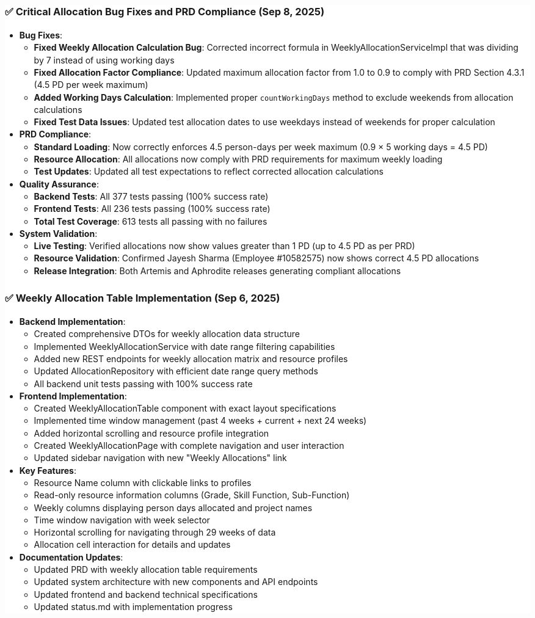 ### **✅ Critical Allocation Bug Fixes and PRD Compliance (Sep 8, 2025)**
- **Bug Fixes**:
  - **Fixed Weekly Allocation Calculation Bug**: Corrected incorrect formula in WeeklyAllocationServiceImpl that was dividing by 7 instead of using working days
  - **Fixed Allocation Factor Compliance**: Updated maximum allocation factor from 1.0 to 0.9 to comply with PRD Section 4.3.1 (4.5 PD per week maximum)
  - **Added Working Days Calculation**: Implemented proper `countWorkingDays` method to exclude weekends from allocation calculations
  - **Fixed Test Data Issues**: Updated test allocation dates to use weekdays instead of weekends for proper calculation
- **PRD Compliance**:
  - **Standard Loading**: Now correctly enforces 4.5 person-days per week maximum (0.9 × 5 working days = 4.5 PD)
  - **Resource Allocation**: All allocations now comply with PRD requirements for maximum weekly loading
  - **Test Updates**: Updated all test expectations to reflect corrected allocation calculations
- **Quality Assurance**:
  - **Backend Tests**: All 377 tests passing (100% success rate)
  - **Frontend Tests**: All 236 tests passing (100% success rate)
  - **Total Test Coverage**: 613 tests all passing with no failures
- **System Validation**:
  - **Live Testing**: Verified allocations now show values greater than 1 PD (up to 4.5 PD as per PRD)
  - **Resource Validation**: Confirmed Jayesh Sharma (Employee #10582575) now shows correct 4.5 PD allocations
  - **Release Integration**: Both Artemis and Aphrodite releases generating compliant allocations

### **✅ Weekly Allocation Table Implementation (Sep 6, 2025)**
- **Backend Implementation**:
  - Created comprehensive DTOs for weekly allocation data structure
  - Implemented WeeklyAllocationService with date range filtering capabilities
  - Added new REST endpoints for weekly allocation matrix and resource profiles
  - Updated AllocationRepository with efficient date range query methods
  - All backend unit tests passing with 100% success rate
- **Frontend Implementation**:
  - Created WeeklyAllocationTable component with exact layout specifications
  - Implemented time window management (past 4 weeks + current + next 24 weeks)
  - Added horizontal scrolling and resource profile integration
  - Created WeeklyAllocationPage with complete navigation and user interaction
  - Updated sidebar navigation with new "Weekly Allocations" link
- **Key Features**:
  - Resource Name column with clickable links to profiles
  - Read-only resource information columns (Grade, Skill Function, Sub-Function)
  - Weekly columns displaying person days allocated and project names
  - Time window navigation with week selector
  - Horizontal scrolling for navigating through 29 weeks of data
  - Allocation cell interaction for details and updates
- **Documentation Updates**:
  - Updated PRD with weekly allocation table requirements
  - Updated system architecture with new components and API endpoints
  - Updated frontend and backend technical specifications
  - Updated status.md with implementation progress
